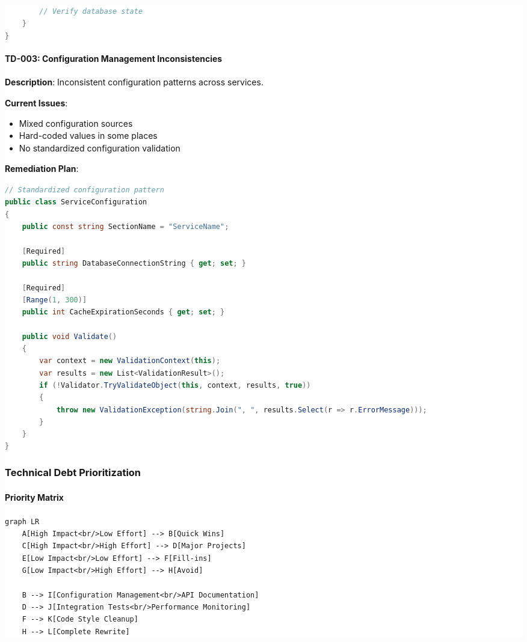 ```csharp
        // Verify database state
    }
}
```

#### TD-003: Configuration Management Inconsistencies
**Description**: Inconsistent configuration patterns across services.

**Current Issues**:
- Mixed configuration sources
- Hard-coded values in some places
- No standardized configuration validation

**Remediation Plan**:
```csharp
// Standardized configuration pattern
public class ServiceConfiguration
{
    public const string SectionName = "ServiceName";
    
    [Required]
    public string DatabaseConnectionString { get; set; }
    
    [Required]
    [Range(1, 300)]
    public int CacheExpirationSeconds { get; set; }
    
    public void Validate()
    {
        var context = new ValidationContext(this);
        var results = new List<ValidationResult>();
        if (!Validator.TryValidateObject(this, context, results, true))
        {
            throw new ValidationException(string.Join(", ", results.Select(r => r.ErrorMessage)));
        }
    }
}
```

### Technical Debt Prioritization

#### Priority Matrix
```mermaid
graph LR
    A[High Impact<br/>Low Effort] --> B[Quick Wins]
    C[High Impact<br/>High Effort] --> D[Major Projects]
    E[Low Impact<br/>Low Effort] --> F[Fill-ins]
    G[Low Impact<br/>High Effort] --> H[Avoid]
    
    B --> I[Configuration Management<br/>API Documentation]
    D --> J[Integration Tests<br/>Performance Monitoring]
    F --> K[Code Style Cleanup]
    H --> L[Complete Rewrite]
```
